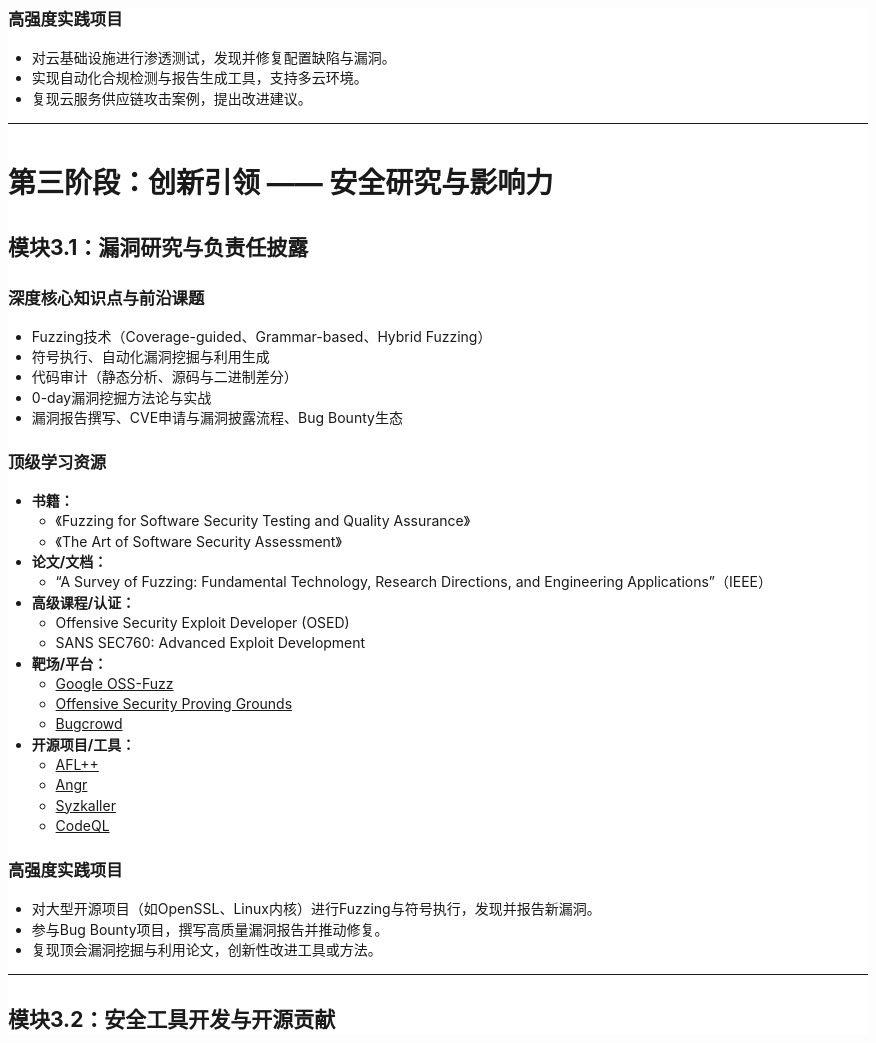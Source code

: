 ### 高强度实践项目

- 对云基础设施进行渗透测试，发现并修复配置缺陷与漏洞。
- 实现自动化合规检测与报告生成工具，支持多云环境。
- 复现云服务供应链攻击案例，提出改进建议。

---

# 第三阶段：创新引领 —— 安全研究与影响力

## 模块3.1：漏洞研究与负责任披露

### 深度核心知识点与前沿课题

- Fuzzing技术（Coverage-guided、Grammar-based、Hybrid Fuzzing）
- 符号执行、自动化漏洞挖掘与利用生成
- 代码审计（静态分析、源码与二进制差分）
- 0-day漏洞挖掘方法论与实战
- 漏洞报告撰写、CVE申请与漏洞披露流程、Bug Bounty生态

### 顶级学习资源

- **书籍：**
  - 《Fuzzing for Software Security Testing and Quality Assurance》
  - 《The Art of Software Security Assessment》
- **论文/文档：**
  - “A Survey of Fuzzing: Fundamental Technology, Research Directions, and Engineering Applications”（IEEE）
- **高级课程/认证：**
  - Offensive Security Exploit Developer (OSED)
  - SANS SEC760: Advanced Exploit Development
- **靶场/平台：**
  - [Google OSS-Fuzz](https://github.com/google/oss-fuzz)
  - [Offensive Security Proving Grounds](https://www.offensive-security.com/labs/individual/)
  - [Bugcrowd](https://www.bugcrowd.com/)
- **开源项目/工具：**
  - [AFL++](https://github.com/AFLplusplus/AFLplusplus)
  - [Angr](https://github.com/angr/angr)
  - [Syzkaller](https://github.com/google/syzkaller)
  - [CodeQL](https://github.com/github/codeql)

### 高强度实践项目

- 对大型开源项目（如OpenSSL、Linux内核）进行Fuzzing与符号执行，发现并报告新漏洞。
- 参与Bug Bounty项目，撰写高质量漏洞报告并推动修复。
- 复现顶会漏洞挖掘与利用论文，创新性改进工具或方法。

---

## 模块3.2：安全工具开发与开源贡献
